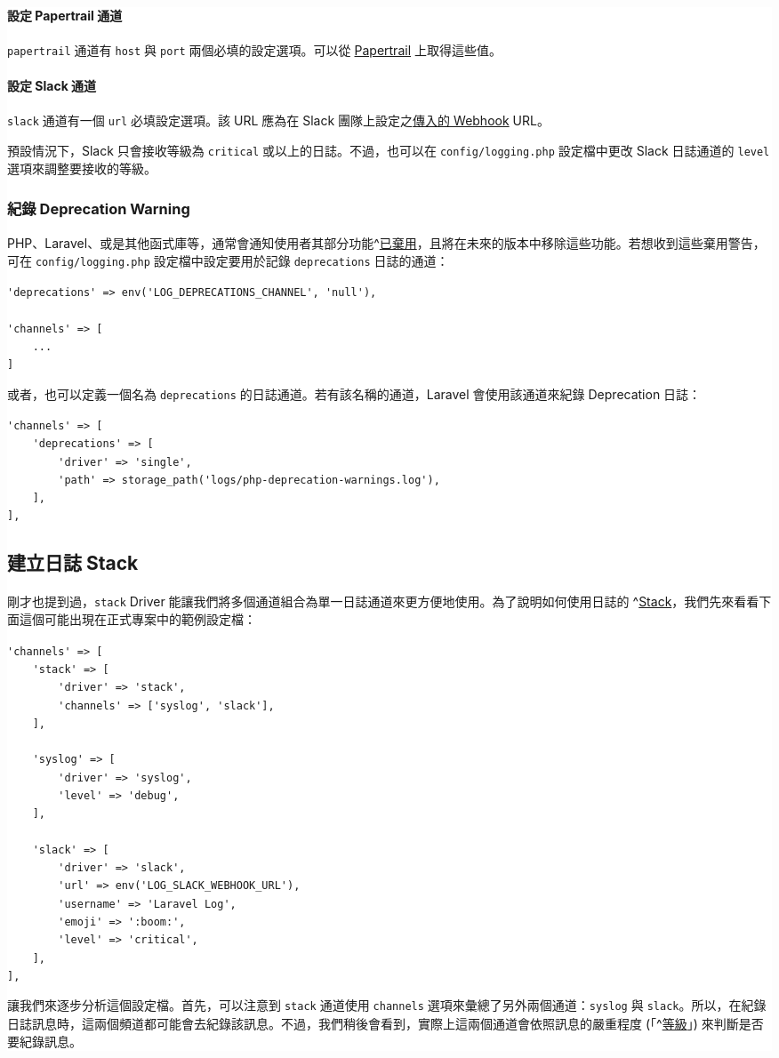 <a name="configuring-the-papertrail-channel"></a>

#### 設定 Papertrail 通道

`papertrail` 通道有 `host` 與 `port` 兩個必填的設定選項。可以從 [Papertrail](https://help.papertrailapp.com/kb/configuration/configuring-centralized-logging-from-php-apps/#send-events-from-php-app) 上取得這些值。

<a name="configuring-the-slack-channel"></a>

#### 設定 Slack 通道

`slack` 通道有一個 `url` 必填設定選項。該 URL 應為在 Slack 團隊上設定之[傳入的 Webhook](https://slack.com/apps/A0F7XDUAZ-incoming-webhooks) URL。

預設情況下，Slack 只會接收等級為 `critical` 或以上的日誌。不過，也可以在 `config/logging.php` 設定檔中更改 Slack 日誌通道的 `level` 選項來調整要接收的等級。

<a name="logging-deprecation-warnings"></a>

### 紀錄 Deprecation Warning

PHP、Laravel、或是其他函式庫等，通常會通知使用者其部分功能^[已棄用](Deprecated)，且將在未來的版本中移除這些功能。若想收到這些棄用警告，可在 `config/logging.php` 設定檔中設定要用於記錄 `deprecations` 日誌的通道：

    'deprecations' => env('LOG_DEPRECATIONS_CHANNEL', 'null'),
    
    'channels' => [
        ...
    ]
或者，也可以定義一個名為 `deprecations` 的日誌通道。若有該名稱的通道，Laravel 會使用該通道來紀錄 Deprecation 日誌：

    'channels' => [
        'deprecations' => [
            'driver' => 'single',
            'path' => storage_path('logs/php-deprecation-warnings.log'),
        ],
    ],
<a name="building-log-stacks"></a>

## 建立日誌 Stack

剛才也提到過，`stack` Driver 能讓我們將多個通道組合為單一日誌通道來更方便地使用。為了說明如何使用日誌的 ^[Stack](%E5%A0%86%E7%96%8A)，我們先來看看下面這個可能出現在正式專案中的範例設定檔：

    'channels' => [
        'stack' => [
            'driver' => 'stack',
            'channels' => ['syslog', 'slack'],
        ],
    
        'syslog' => [
            'driver' => 'syslog',
            'level' => 'debug',
        ],
    
        'slack' => [
            'driver' => 'slack',
            'url' => env('LOG_SLACK_WEBHOOK_URL'),
            'username' => 'Laravel Log',
            'emoji' => ':boom:',
            'level' => 'critical',
        ],
    ],
讓我們來逐步分析這個設定檔。首先，可以注意到 `stack` 通道使用 `channels` 選項來彙總了另外兩個通道：`syslog` 與 `slack`。所以，在紀錄日誌訊息時，這兩個頻道都可能會去紀錄該訊息。不過，我們稍後會看到，實際上這兩個通道會依照訊息的嚴重程度 (「^[等級](Level)」) 來判斷是否要紀錄訊息。
